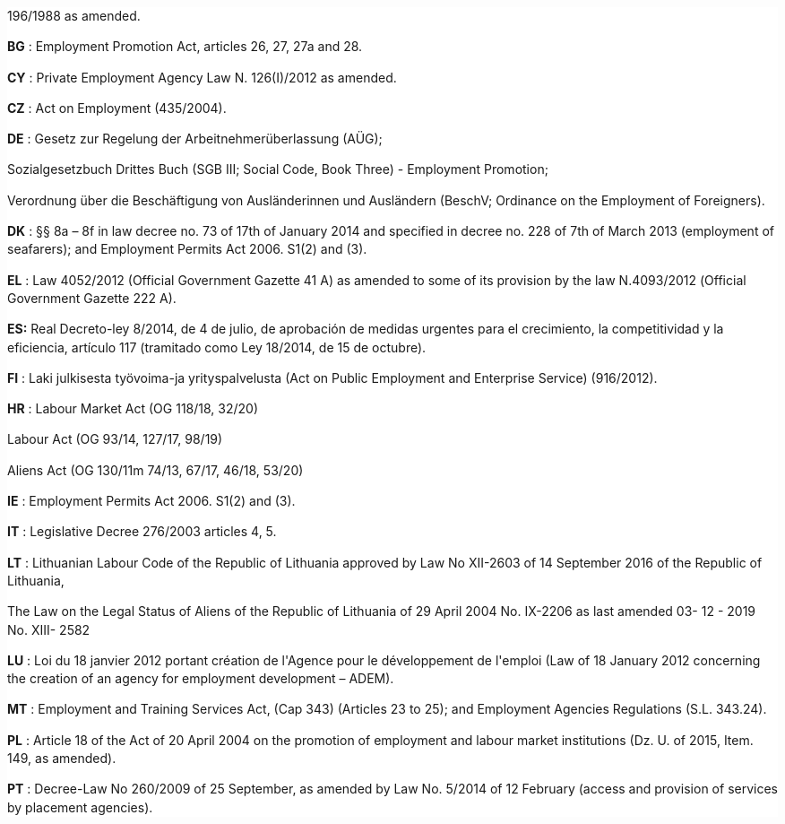 196/1988 as amended.

**BG** : Employment Promotion Act, articles 26, 27, 27a and 28.

**CY** : Private Employment Agency Law N. 126(I)/2012 as amended.

**CZ** : Act on Employment (435/2004).

**DE** : Gesetz zur Regelung der Arbeitnehmerüberlassung (AÜG);

Sozialgesetzbuch Drittes Buch (SGB III; Social Code, Book Three) - Employment Promotion;

Verordnung über die Beschäftigung von Ausländerinnen und Ausländern (BeschV; Ordinance on the
Employment of Foreigners).

**DK** : §§ 8a – 8f in law decree no. 73 of 17th of January 2014 and specified in decree no. 228 of 7th of
March 2013 (employment of seafarers); and Employment Permits Act 2006. S1(2) and (3).

**EL** : Law 4052/2012 (Official Government Gazette 41 Α) as amended to some of its provision by the
law Ν.4093/2012 (Official Government Gazette 222 Α).

**ES:** Real Decreto-ley 8/2014, de 4 de julio, de aprobación de medidas urgentes para el crecimiento,
la competitividad y la eficiencia, artículo 117 (tramitado como Ley 18/2014, de 15 de octubre).

**FI** : Laki julkisesta työvoima-ja yrityspalvelusta (Act on Public Employment and Enterprise Service)
(916/2012).

**HR** : Labour Market Act (OG 118/18, 32/20)

Labour Act (OG 93/14, 127/17, 98/19)

Aliens Act (OG 130/11m 74/13, 67/17, 46/18, 53/20)

**IE** : Employment Permits Act 2006. S1(2) and (3).

**IT** : Legislative Decree 276/2003 articles 4, 5.


**LT** : Lithuanian Labour Code of the Republic of Lithuania approved by Law No XII-2603 of 14
September 2016 of the Republic of Lithuania,

The Law on the Legal Status of Aliens of the Republic of Lithuania of 29 April 2004 No. IX-2206 as last
amended 03- 12 - 2019 No. XIII- 2582

**LU** : Loi du 18 janvier 2012 portant création de l'Agence pour le développement de l'emploi (Law of
18 January 2012 concerning the creation of an agency for employment development – ADEM).

**MT** : Employment and Training Services Act, (Cap 343) (Articles 23 to 25); and Employment Agencies
Regulations (S.L. 343.24).

**PL** : Article 18 of the Act of 20 April 2004 on the promotion of employment and labour market
institutions (Dz. U. of 2015, Item. 149, as amended).

**PT** : Decree-Law No 260/2009 of 25 September, as amended by Law No. 5/2014 of 12 February
(access and provision of services by placement agencies).
